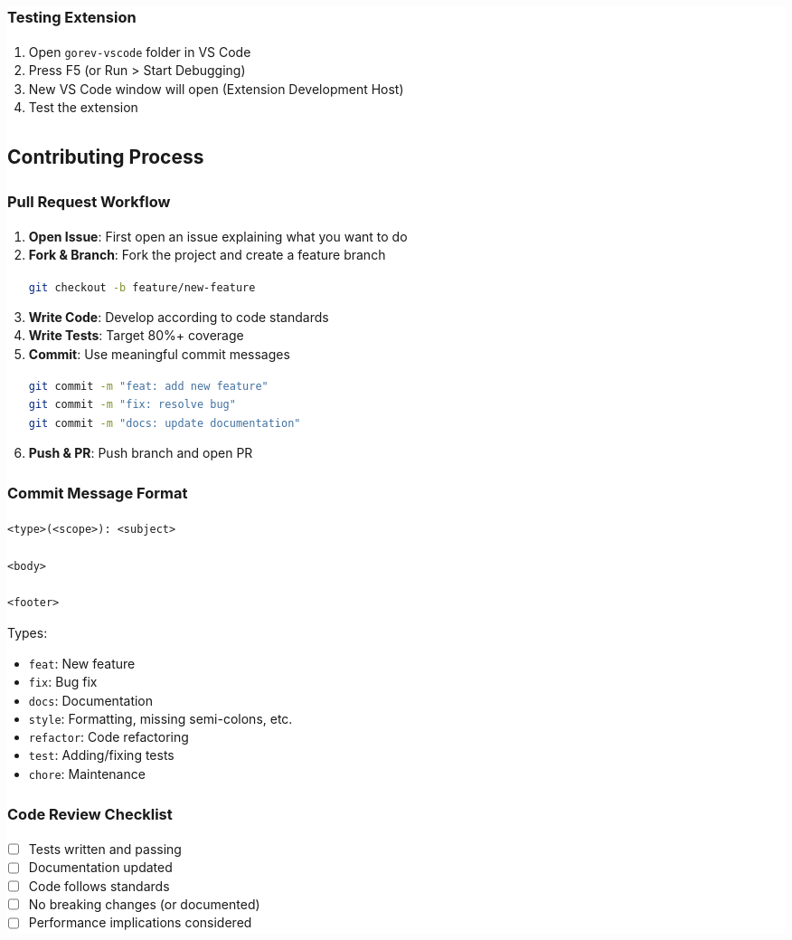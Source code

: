 ### Testing Extension

1. Open `gorev-vscode` folder in VS Code
2. Press F5 (or Run > Start Debugging)
3. New VS Code window will open (Extension Development Host)
4. Test the extension

## Contributing Process

### Pull Request Workflow

1. **Open Issue**: First open an issue explaining what you want to do
2. **Fork & Branch**: Fork the project and create a feature branch
   ```bash
   git checkout -b feature/new-feature
   ```
3. **Write Code**: Develop according to code standards
4. **Write Tests**: Target 80%+ coverage
5. **Commit**: Use meaningful commit messages
   ```bash
   git commit -m "feat: add new feature"
   git commit -m "fix: resolve bug"
   git commit -m "docs: update documentation"
   ```
6. **Push & PR**: Push branch and open PR

### Commit Message Format

```
<type>(<scope>): <subject>

<body>

<footer>
```

Types:
- `feat`: New feature
- `fix`: Bug fix
- `docs`: Documentation
- `style`: Formatting, missing semi-colons, etc.
- `refactor`: Code refactoring
- `test`: Adding/fixing tests
- `chore`: Maintenance

### Code Review Checklist

- [ ] Tests written and passing
- [ ] Documentation updated
- [ ] Code follows standards
- [ ] No breaking changes (or documented)
- [ ] Performance implications considered
